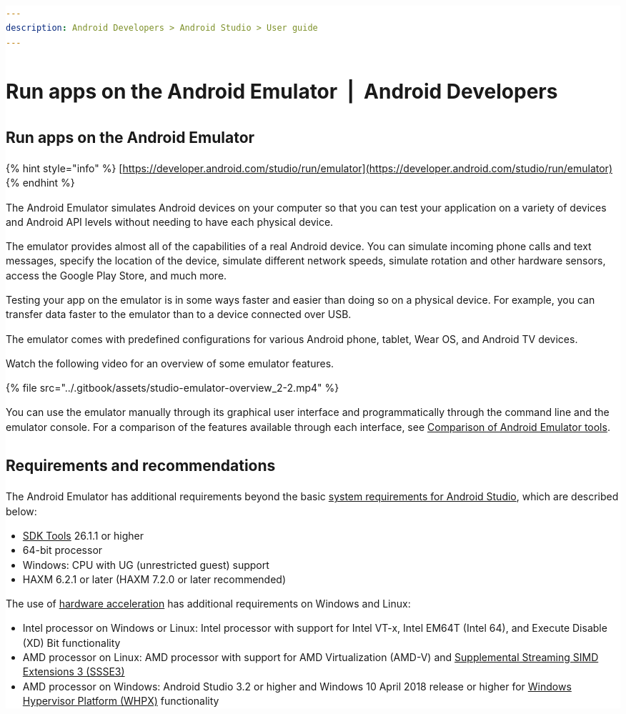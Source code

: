 ```yaml
---
description: Android Developers > Android Studio > User guide
---
```


# Run apps on the Android Emulator  \|  Android Developers

## Run apps on the Android Emulator

{% hint style="info" %}
[https://developer.android.com/studio/run/emulator](https://developer.android.com/studio/run/emulator)
{% endhint %}

The Android Emulator simulates Android devices on your computer so that you can test your application on a variety of devices and Android API levels without needing to have each physical device.

The emulator provides almost all of the capabilities of a real Android device. You can simulate incoming phone calls and text messages, specify the location of the device, simulate different network speeds, simulate rotation and other hardware sensors, access the Google Play Store, and much more.

Testing your app on the emulator is in some ways faster and easier than doing so on a physical device. For example, you can transfer data faster to the emulator than to a device connected over USB.

The emulator comes with predefined configurations for various Android phone, tablet, Wear OS, and Android TV devices.

Watch the following video for an overview of some emulator features.

{% file src="../.gitbook/assets/studio-emulator-overview\_2-2.mp4" %}

You can use the emulator manually through its graphical user interface and programmatically through the command line and the emulator console. For a comparison of the features available through each interface, see [Comparison of Android Emulator tools](https://developer.android.com/studio/run/emulator-comparison).

## Requirements and recommendations <a id="requirements"></a>

The Android Emulator has additional requirements beyond the basic [system requirements for Android Studio](https://developer.android.com/studio#Requirements), which are described below:

* [SDK Tools](https://developer.android.com/studio/releases/sdk-tools) 26.1.1 or higher
* 64-bit processor
* Windows: CPU with UG \(unrestricted guest\) support
* HAXM 6.2.1 or later \(HAXM 7.2.0 or later recommended\)

The use of [hardware acceleration](https://developer.android.com/studio/run/emulator-acceleration) has additional requirements on Windows and Linux:

* Intel processor on Windows or Linux: Intel processor with support for Intel VT-x, Intel EM64T \(Intel 64\), and Execute Disable \(XD\) Bit functionality
* AMD processor on Linux: AMD processor with support for AMD Virtualization \(AMD-V\) and [Supplemental Streaming SIMD Extensions 3 \(SSSE3\)](https://en.wikipedia.org/wiki/SSSE3)
* AMD processor on Windows: Android Studio 3.2 or higher and Windows 10 April 2018 release or higher for [Windows Hypervisor Platform \(WHPX\)](https://docs.microsoft.com/en-us/virtualization/api/) functionality
